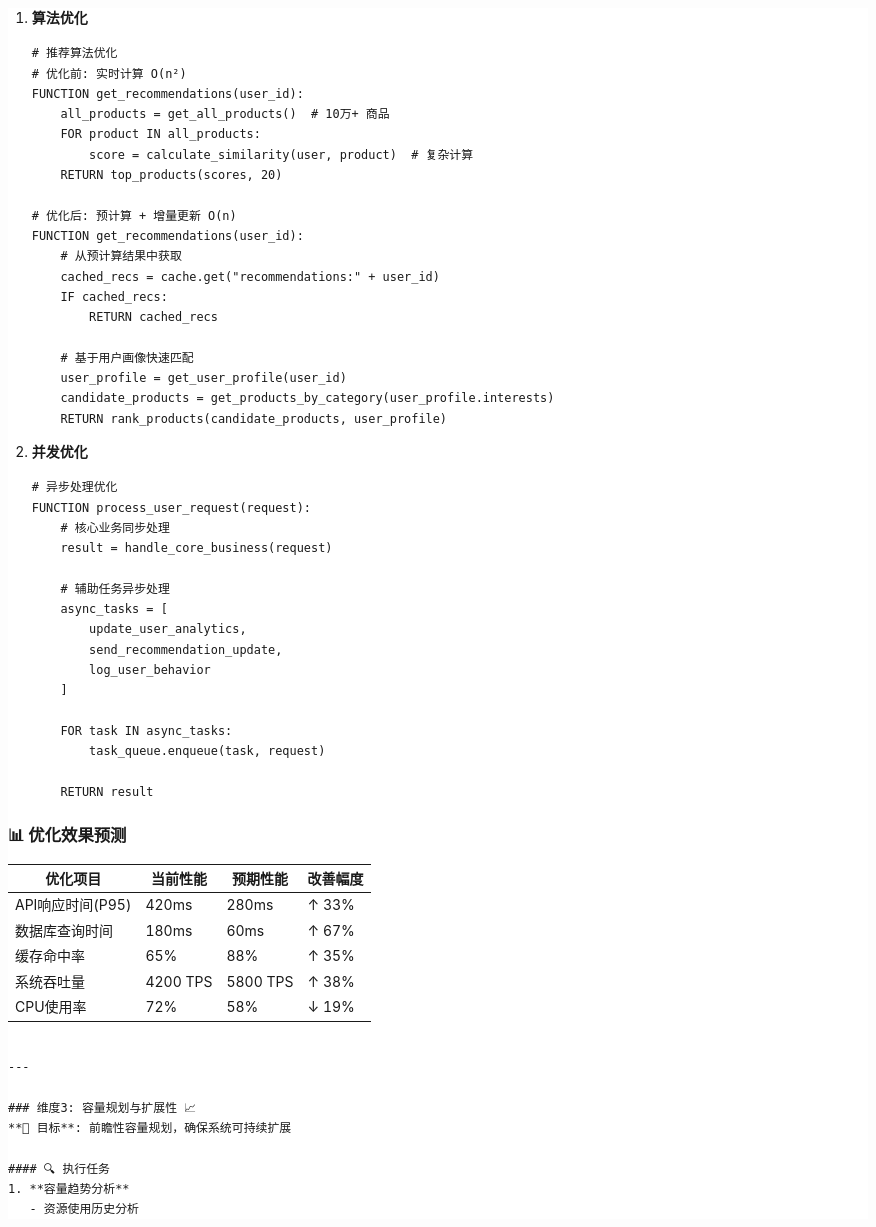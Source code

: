 1. **算法优化**
   ```pseudocode
   # 推荐算法优化
   # 优化前: 实时计算 O(n²)
   FUNCTION get_recommendations(user_id):
       all_products = get_all_products()  # 10万+ 商品
       FOR product IN all_products:
           score = calculate_similarity(user, product)  # 复杂计算
       RETURN top_products(scores, 20)
   
   # 优化后: 预计算 + 增量更新 O(n)
   FUNCTION get_recommendations(user_id):
       # 从预计算结果中获取
       cached_recs = cache.get("recommendations:" + user_id)
       IF cached_recs:
           RETURN cached_recs
       
       # 基于用户画像快速匹配
       user_profile = get_user_profile(user_id)
       candidate_products = get_products_by_category(user_profile.interests)
       RETURN rank_products(candidate_products, user_profile)
   ```

2. **并发优化**
   ```pseudocode
   # 异步处理优化
   FUNCTION process_user_request(request):
       # 核心业务同步处理
       result = handle_core_business(request)
       
       # 辅助任务异步处理
       async_tasks = [
           update_user_analytics,
           send_recommendation_update,
           log_user_behavior
       ]
       
       FOR task IN async_tasks:
           task_queue.enqueue(task, request)
       
       RETURN result
   ```

### 📊 优化效果预测
| 优化项目 | 当前性能 | 预期性能 | 改善幅度 |
|----------|----------|----------|----------|
| API响应时间(P95) | 420ms | 280ms | ↑ 33% |
| 数据库查询时间 | 180ms | 60ms | ↑ 67% |
| 缓存命中率 | 65% | 88% | ↑ 35% |
| 系统吞吐量 | 4200 TPS | 5800 TPS | ↑ 38% |
| CPU使用率 | 72% | 58% | ↓ 19% |
```

---

### 维度3: 容量规划与扩展性 📈
**🎯 目标**: 前瞻性容量规划，确保系统可持续扩展

#### 🔍 执行任务
1. **容量趋势分析**
   - 资源使用历史分析
```